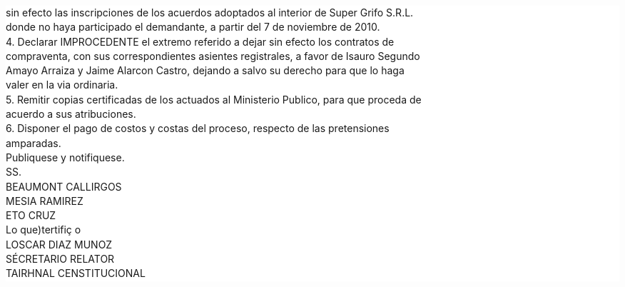 sin efecto las inscripciones de los acuerdos adoptados al interior de Super Grifo S.R.L.  
donde no haya participado el demandante, a partir del 7 de noviembre de 2010.  
4. Declarar IMPROCEDENTE el extremo referido a dejar sin efecto los contratos de  
compraventa, con sus correspondientes asientes registrales, a favor de Isauro Segundo  
Amayo Arraiza y Jaime Alarcon Castro, dejando a salvo su derecho para que lo haga  
valer en la via ordinaria.  
5. Remitir copias certificadas de los actuados al Ministerio Publico, para que proceda de  
acuerdo a sus atribuciones.  
6. Disponer el pago de costos y costas del proceso, respecto de las pretensiones  
amparadas.  
Publiquese y notifiquese.  
SS.  
BEAUMONT CALLIRGOS  
MESIA RAMIREZ  
ETO CRUZ  
Lo que)tertifiç o  
LOSCAR DIAZ MUNOZ  
SÉCRETARIO RELATOR  
TAIRHNAL CENSTITUCIONAL